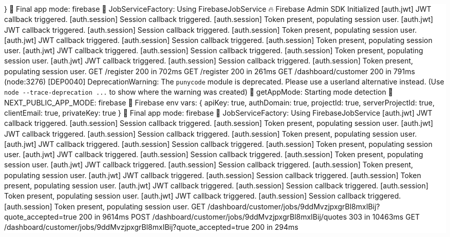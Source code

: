 }
🔧 Final app mode: firebase
🔧 JobServiceFactory: Using FirebaseJobService
🔥 Firebase Admin SDK Initialized
[auth.jwt] JWT callback triggered.
[auth.session] Session callback triggered.
[auth.session] Token present, populating session user.
[auth.jwt] JWT callback triggered.
[auth.session] Session callback triggered.
[auth.session] Token present, populating session user.
[auth.jwt] JWT callback triggered.
[auth.session] Session callback triggered.
[auth.session] Token present, populating session user.
[auth.jwt] JWT callback triggered.
[auth.session] Session callback triggered.
[auth.session] Token present, populating session user.
[auth.jwt] JWT callback triggered.
[auth.session] Session callback triggered.
[auth.session] Token present, populating session user.
GET /register 200 in 702ms
GET /register 200 in 261ms
GET /dashboard/customer 200 in 791ms
(node:3276) [DEP0040] DeprecationWarning: The `punycode` module is deprecated. Please use a userland alternative instead.
(Use `node --trace-deprecation ...` to show where the warning was created)
🔧 getAppMode: Starting mode detection
🔧 NEXT_PUBLIC_APP_MODE: firebase
🔧 Firebase env vars: {
apiKey: true,
authDomain: true,
projectId: true,
serverProjectId: true,
clientEmail: true,
privateKey: true
}
🔧 Final app mode: firebase
🔧 JobServiceFactory: Using FirebaseJobService
[auth.jwt] JWT callback triggered.
[auth.session] Session callback triggered.
[auth.session] Token present, populating session user.
[auth.jwt] JWT callback triggered.
[auth.session] Session callback triggered.
[auth.session] Token present, populating session user.
[auth.jwt] JWT callback triggered.
[auth.session] Session callback triggered.
[auth.session] Token present, populating session user.
[auth.jwt] JWT callback triggered.
[auth.session] Session callback triggered.
[auth.session] Token present, populating session user.
[auth.jwt] JWT callback triggered.
[auth.session] Session callback triggered.
[auth.session] Token present, populating session user.
[auth.jwt] JWT callback triggered.
[auth.session] Session callback triggered.
[auth.session] Token present, populating session user.
[auth.jwt] JWT callback triggered.
[auth.session] Session callback triggered.
[auth.session] Token present, populating session user.
[auth.jwt] JWT callback triggered.
[auth.session] Session callback triggered.
[auth.session] Token present, populating session user.
GET /dashboard/customer/jobs/9ddMvzjpxgrBl8mxIBij?quote_accepted=true 200 in 9614ms
POST /dashboard/customer/jobs/9ddMvzjpxgrBl8mxIBij/quotes 303 in 10463ms
GET /dashboard/customer/jobs/9ddMvzjpxgrBl8mxIBij?quote_accepted=true 200 in 294ms